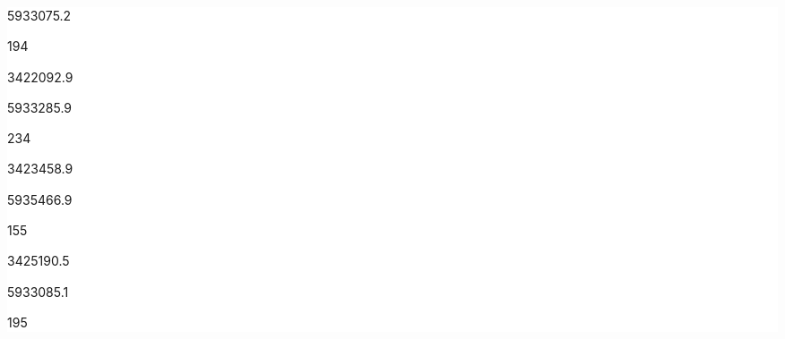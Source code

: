 5933075.2

</td>

<td style align="center" valign="top" charoff="50">

194

</td>

<td style align="center" valign="top" charoff="50">

3422092.9

</td>

<td style align="center" valign="top" charoff="50">

5933285.9

</td>

<td style align="center" valign="top" charoff="50">

234

</td>

<td style align="center" valign="top" charoff="50">

3423458.9

</td>

<td style align="center" valign="top" charoff="50">

5935466.9

</td>

</tr>

<tr>

<td style align="center" valign="top" charoff="50">

155

</td>

<td style align="center" valign="top" charoff="50">

3425190.5

</td>

<td style align="center" valign="top" charoff="50">

5933085.1

</td>

<td style align="center" valign="top" charoff="50">

195
